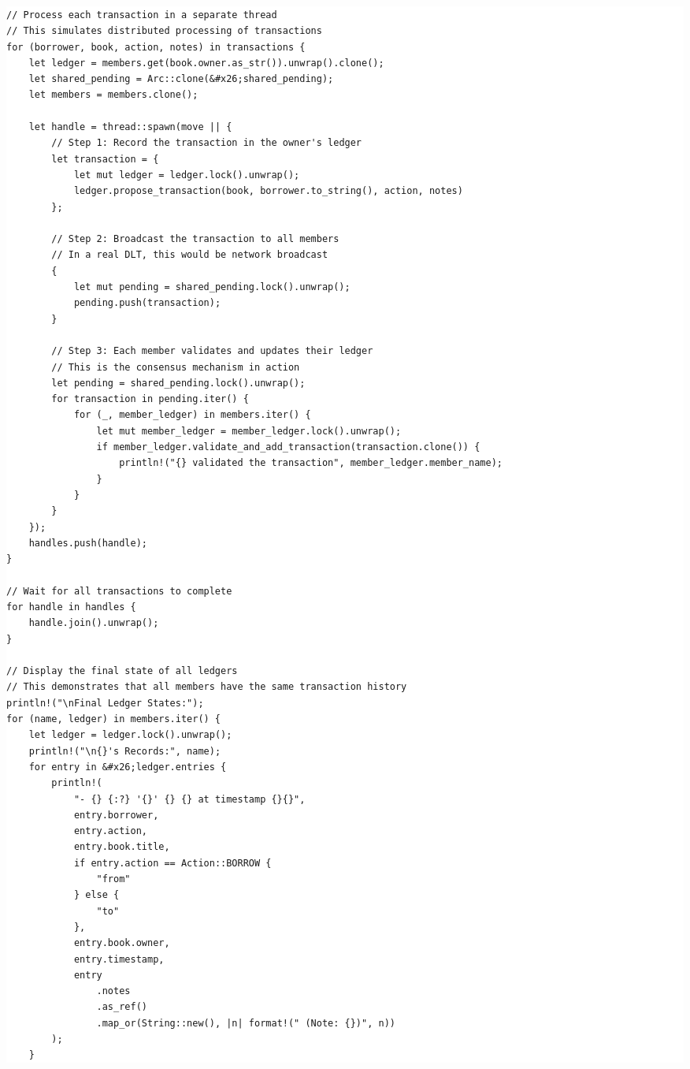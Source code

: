     // Process each transaction in a separate thread
    // This simulates distributed processing of transactions
    for (borrower, book, action, notes) in transactions {
        let ledger = members.get(book.owner.as_str()).unwrap().clone();
        let shared_pending = Arc::clone(&#x26;shared_pending);
        let members = members.clone();

        let handle = thread::spawn(move || {
            // Step 1: Record the transaction in the owner's ledger
            let transaction = {
                let mut ledger = ledger.lock().unwrap();
                ledger.propose_transaction(book, borrower.to_string(), action, notes)
            };

            // Step 2: Broadcast the transaction to all members
            // In a real DLT, this would be network broadcast
            {
                let mut pending = shared_pending.lock().unwrap();
                pending.push(transaction);
            }

            // Step 3: Each member validates and updates their ledger
            // This is the consensus mechanism in action
            let pending = shared_pending.lock().unwrap();
            for transaction in pending.iter() {
                for (_, member_ledger) in members.iter() {
                    let mut member_ledger = member_ledger.lock().unwrap();
                    if member_ledger.validate_and_add_transaction(transaction.clone()) {
                        println!("{} validated the transaction", member_ledger.member_name);
                    }
                }
            }
        });
        handles.push(handle);
    }

    // Wait for all transactions to complete
    for handle in handles {
        handle.join().unwrap();
    }

    // Display the final state of all ledgers
    // This demonstrates that all members have the same transaction history
    println!("\nFinal Ledger States:");
    for (name, ledger) in members.iter() {
        let ledger = ledger.lock().unwrap();
        println!("\n{}'s Records:", name);
        for entry in &#x26;ledger.entries {
            println!(
                "- {} {:?} '{}' {} {} at timestamp {}{}",
                entry.borrower,
                entry.action,
                entry.book.title,
                if entry.action == Action::BORROW {
                    "from"
                } else {
                    "to"
                },
                entry.book.owner,
                entry.timestamp,
                entry
                    .notes
                    .as_ref()
                    .map_or(String::new(), |n| format!(" (Note: {})", n))
            );
        }